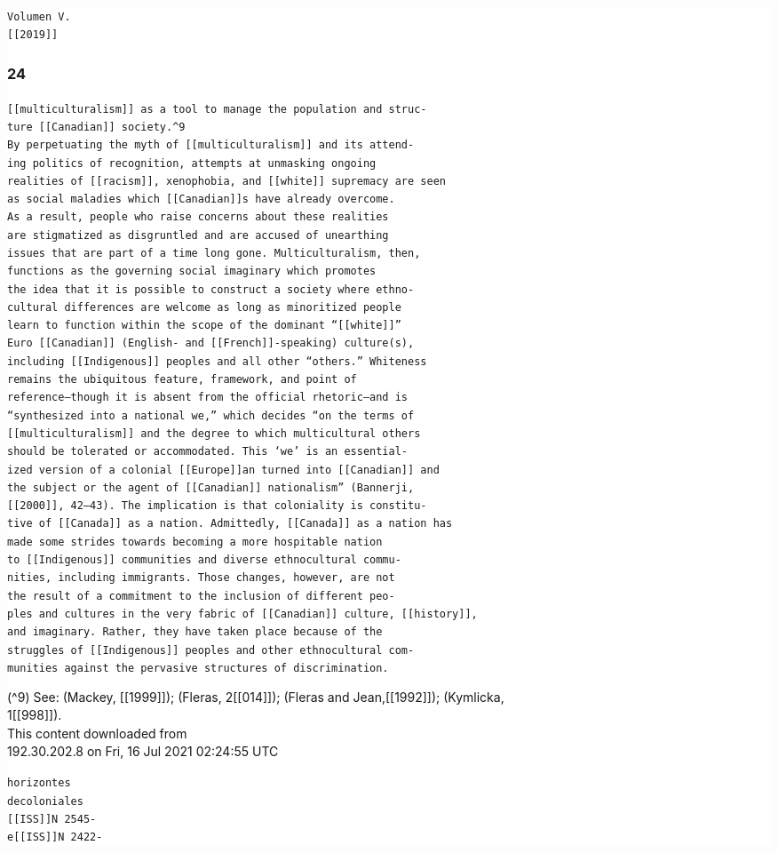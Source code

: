 ```
Volumen V.
[[2019]]
```

### 24

```
[[multiculturalism]] as a tool to manage the population and struc-
ture [[Canadian]] society.^9
By perpetuating the myth of [[multiculturalism]] and its attend-
ing politics of recognition, attempts at unmasking ongoing
realities of [[racism]], xenophobia, and [[white]] supremacy are seen
as social maladies which [[Canadian]]s have already overcome.
As a result, people who raise concerns about these realities
are stigmatized as disgruntled and are accused of unearthing
issues that are part of a time long gone. Multiculturalism, then,
functions as the governing social imaginary which promotes
the idea that it is possible to construct a society where ethno-
cultural differences are welcome as long as minoritized people
learn to function within the scope of the dominant “[[white]]”
Euro [[Canadian]] (English- and [[French]]-speaking) culture(s),
including [[Indigenous]] peoples and all other “others.” Whiteness
remains the ubiquitous feature, framework, and point of
reference—though it is absent from the official rhetoric—and is
“synthesized into a national we,” which decides “on the terms of
[[multiculturalism]] and the degree to which multicultural others
should be tolerated or accommodated. This ‘we’ is an essential-
ized version of a colonial [[Europe]]an turned into [[Canadian]] and
the subject or the agent of [[Canadian]] nationalism” (Bannerji,
[[2000]], 42–43). The implication is that coloniality is constitu-
tive of [[Canada]] as a nation. Admittedly, [[Canada]] as a nation has
made some strides towards becoming a more hospitable nation
to [[Indigenous]] communities and diverse ethnocultural commu-
nities, including immigrants. Those changes, however, are not
the result of a commitment to the inclusion of different peo-
ples and cultures in the very fabric of [[Canadian]] culture, [[history]],
and imaginary. Rather, they have taken place because of the
struggles of [[Indigenous]] peoples and other ethnocultural com-
munities against the pervasive structures of discrimination.
```

(^9) See: (Mackey, [[1999]]); (Fleras, 2[[014]]); (Fleras and Jean,[[1992]]); (Kymlicka,  
1[[998]]).  
This content downloaded from  
192.30.202.8 on Fri, 16 Jul 2021 02:24:55 UTC

```
horizontes
decoloniales
[[ISS]]N 2545-
e[[ISS]]N 2422-
```
